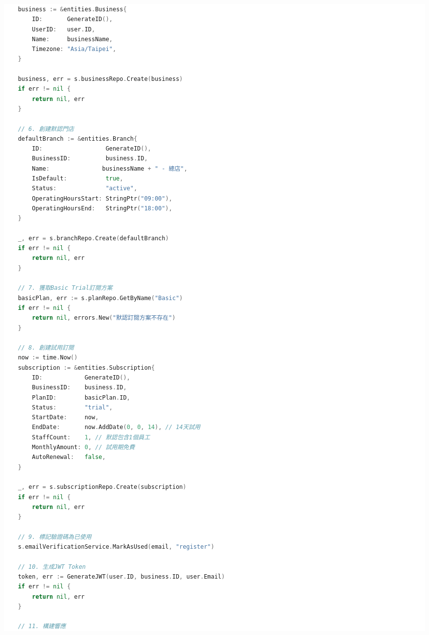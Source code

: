 ```go
    business := &entities.Business{
        ID:       GenerateID(),
        UserID:   user.ID,
        Name:     businessName,
        Timezone: "Asia/Taipei",
    }
    
    business, err = s.businessRepo.Create(business)
    if err != nil {
        return nil, err
    }
    
    // 6. 創建默認門店
    defaultBranch := &entities.Branch{
        ID:                  GenerateID(),
        BusinessID:          business.ID,
        Name:               businessName + " - 總店",
        IsDefault:           true,
        Status:              "active",
        OperatingHoursStart: StringPtr("09:00"),
        OperatingHoursEnd:   StringPtr("18:00"),
    }
    
    _, err = s.branchRepo.Create(defaultBranch)
    if err != nil {
        return nil, err
    }
    
    // 7. 獲取Basic Trial訂閱方案
    basicPlan, err := s.planRepo.GetByName("Basic")
    if err != nil {
        return nil, errors.New("默認訂閱方案不存在")
    }
    
    // 8. 創建試用訂閱
    now := time.Now()
    subscription := &entities.Subscription{
        ID:            GenerateID(),
        BusinessID:    business.ID,
        PlanID:        basicPlan.ID,
        Status:        "trial",
        StartDate:     now,
        EndDate:       now.AddDate(0, 0, 14), // 14天試用
        StaffCount:    1, // 默認包含1個員工
        MonthlyAmount: 0, // 試用期免費
        AutoRenewal:   false,
    }
    
    _, err = s.subscriptionRepo.Create(subscription)
    if err != nil {
        return nil, err
    }
    
    // 9. 標記驗證碼為已使用
    s.emailVerificationService.MarkAsUsed(email, "register")
    
    // 10. 生成JWT Token
    token, err := GenerateJWT(user.ID, business.ID, user.Email)
    if err != nil {
        return nil, err
    }
    
    // 11. 構建響應
```